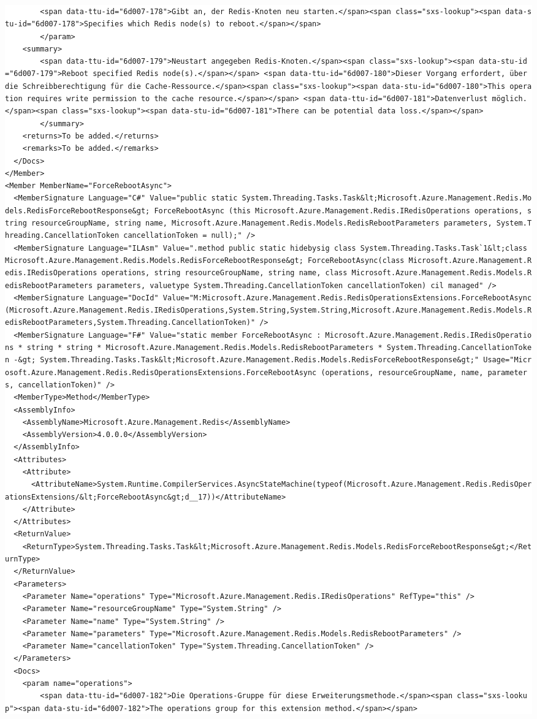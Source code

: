            <span data-ttu-id="6d007-178">Gibt an, der Redis-Knoten neu starten.</span><span class="sxs-lookup"><span data-stu-id="6d007-178">Specifies which Redis node(s) to reboot.</span></span>
            </param>
        <summary>
            <span data-ttu-id="6d007-179">Neustart angegeben Redis-Knoten.</span><span class="sxs-lookup"><span data-stu-id="6d007-179">Reboot specified Redis node(s).</span></span> <span data-ttu-id="6d007-180">Dieser Vorgang erfordert, über die Schreibberechtigung für die Cache-Ressource.</span><span class="sxs-lookup"><span data-stu-id="6d007-180">This operation requires write permission to the cache resource.</span></span> <span data-ttu-id="6d007-181">Datenverlust möglich.</span><span class="sxs-lookup"><span data-stu-id="6d007-181">There can be potential data loss.</span></span>
            </summary>
        <returns>To be added.</returns>
        <remarks>To be added.</remarks>
      </Docs>
    </Member>
    <Member MemberName="ForceRebootAsync">
      <MemberSignature Language="C#" Value="public static System.Threading.Tasks.Task&lt;Microsoft.Azure.Management.Redis.Models.RedisForceRebootResponse&gt; ForceRebootAsync (this Microsoft.Azure.Management.Redis.IRedisOperations operations, string resourceGroupName, string name, Microsoft.Azure.Management.Redis.Models.RedisRebootParameters parameters, System.Threading.CancellationToken cancellationToken = null);" />
      <MemberSignature Language="ILAsm" Value=".method public static hidebysig class System.Threading.Tasks.Task`1&lt;class Microsoft.Azure.Management.Redis.Models.RedisForceRebootResponse&gt; ForceRebootAsync(class Microsoft.Azure.Management.Redis.IRedisOperations operations, string resourceGroupName, string name, class Microsoft.Azure.Management.Redis.Models.RedisRebootParameters parameters, valuetype System.Threading.CancellationToken cancellationToken) cil managed" />
      <MemberSignature Language="DocId" Value="M:Microsoft.Azure.Management.Redis.RedisOperationsExtensions.ForceRebootAsync(Microsoft.Azure.Management.Redis.IRedisOperations,System.String,System.String,Microsoft.Azure.Management.Redis.Models.RedisRebootParameters,System.Threading.CancellationToken)" />
      <MemberSignature Language="F#" Value="static member ForceRebootAsync : Microsoft.Azure.Management.Redis.IRedisOperations * string * string * Microsoft.Azure.Management.Redis.Models.RedisRebootParameters * System.Threading.CancellationToken -&gt; System.Threading.Tasks.Task&lt;Microsoft.Azure.Management.Redis.Models.RedisForceRebootResponse&gt;" Usage="Microsoft.Azure.Management.Redis.RedisOperationsExtensions.ForceRebootAsync (operations, resourceGroupName, name, parameters, cancellationToken)" />
      <MemberType>Method</MemberType>
      <AssemblyInfo>
        <AssemblyName>Microsoft.Azure.Management.Redis</AssemblyName>
        <AssemblyVersion>4.0.0.0</AssemblyVersion>
      </AssemblyInfo>
      <Attributes>
        <Attribute>
          <AttributeName>System.Runtime.CompilerServices.AsyncStateMachine(typeof(Microsoft.Azure.Management.Redis.RedisOperationsExtensions/&lt;ForceRebootAsync&gt;d__17))</AttributeName>
        </Attribute>
      </Attributes>
      <ReturnValue>
        <ReturnType>System.Threading.Tasks.Task&lt;Microsoft.Azure.Management.Redis.Models.RedisForceRebootResponse&gt;</ReturnType>
      </ReturnValue>
      <Parameters>
        <Parameter Name="operations" Type="Microsoft.Azure.Management.Redis.IRedisOperations" RefType="this" />
        <Parameter Name="resourceGroupName" Type="System.String" />
        <Parameter Name="name" Type="System.String" />
        <Parameter Name="parameters" Type="Microsoft.Azure.Management.Redis.Models.RedisRebootParameters" />
        <Parameter Name="cancellationToken" Type="System.Threading.CancellationToken" />
      </Parameters>
      <Docs>
        <param name="operations">
            <span data-ttu-id="6d007-182">Die Operations-Gruppe für diese Erweiterungsmethode.</span><span class="sxs-lookup"><span data-stu-id="6d007-182">The operations group for this extension method.</span></span>